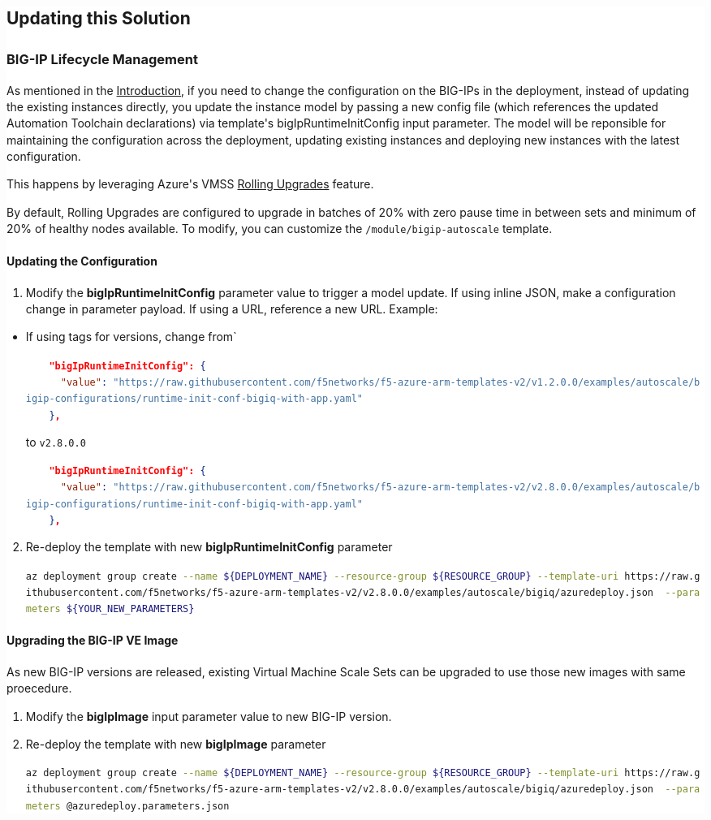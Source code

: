 ## Updating this Solution

### BIG-IP Lifecycle Management

As mentioned in the [Introduction](#introduction), if you need to change the configuration on the BIG-IPs in the deployment, instead of updating the existing instances directly, you update the instance model by passing a new config file (which references the updated Automation Toolchain declarations) via template's bigIpRuntimeInitConfig input parameter. The model will be reponsible for maintaining the configuration across the deployment, updating existing instances and deploying new instances with the latest configuration.

This happens by leveraging Azure's VMSS [Rolling Upgrades](https://docs.microsoft.com/en-us/cli/azure/vmss/rolling-upgrade?view=azure-cli-latest) feature.

By default, Rolling Upgrades are configured to upgrade in batches of 20% with zero pause time in between sets and minimum of 20% of healthy nodes available. To modify, you can customize the `/module/bigip-autoscale` template.

#### Updating the Configuration

1. Modify the **bigIpRuntimeInitConfig** parameter value to trigger a model update. If using inline JSON, make a configuration change in parameter payload. If using a URL, reference a new URL. Example:
  - If using tags for versions, change from`
    ```json
        "bigIpRuntimeInitConfig": {
          "value": "https://raw.githubusercontent.com/f5networks/f5-azure-arm-templates-v2/v1.2.0.0/examples/autoscale/bigip-configurations/runtime-init-conf-bigiq-with-app.yaml"
        },
    ```
    to `v2.8.0.0`
    ```json
        "bigIpRuntimeInitConfig": {
          "value": "https://raw.githubusercontent.com/f5networks/f5-azure-arm-templates-v2/v2.8.0.0/examples/autoscale/bigip-configurations/runtime-init-conf-bigiq-with-app.yaml"
        },
    ```
2. Re-deploy the template with new **bigIpRuntimeInitConfig** parameter
    ```bash
    az deployment group create --name ${DEPLOYMENT_NAME} --resource-group ${RESOURCE_GROUP} --template-uri https://raw.githubusercontent.com/f5networks/f5-azure-arm-templates-v2/v2.8.0.0/examples/autoscale/bigiq/azuredeploy.json  --parameters ${YOUR_NEW_PARAMETERS}
    ```  

#### Upgrading the BIG-IP VE Image
As new BIG-IP versions are released, existing Virtual Machine Scale Sets can be upgraded to use those new images with same proecedure. 

1. Modify the **bigIpImage** input parameter value to new BIG-IP version. 

2. Re-deploy the template with new **bigIpImage** parameter
    ```bash
    az deployment group create --name ${DEPLOYMENT_NAME} --resource-group ${RESOURCE_GROUP} --template-uri https://raw.githubusercontent.com/f5networks/f5-azure-arm-templates-v2/v2.8.0.0/examples/autoscale/bigiq/azuredeploy.json  --parameters @azuredeploy.parameters.json
    ```
